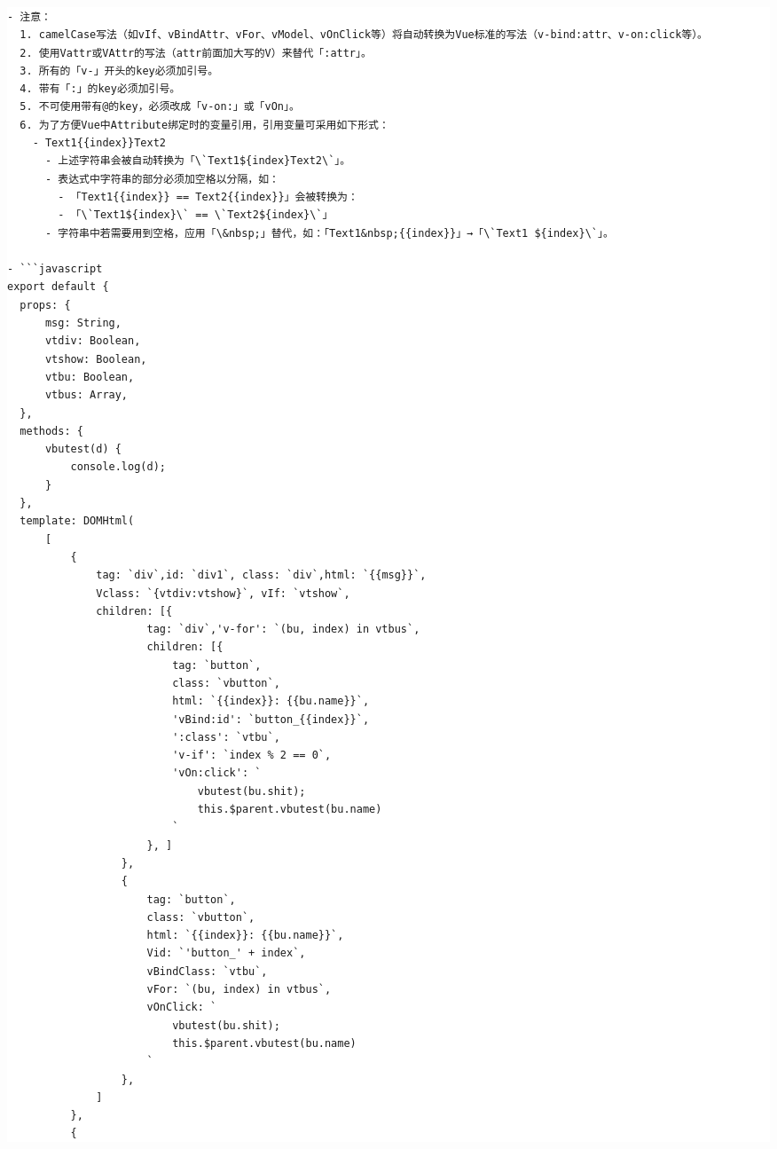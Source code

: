   ```
  - 注意：
    1. camelCase写法（如vIf、vBindAttr、vFor、vModel、vOnClick等）将自动转换为Vue标准的写法（v-bind:attr、v-on:click等）。
	2. 使用Vattr或VAttr的写法（attr前面加大写的V）来替代「:attr」。
    3. 所有的「v-」开头的key必须加引号。
    4. 带有「:」的key必须加引号。
    5. 不可使用带有@的key，必须改成「v-on:」或「vOn」。
	6. 为了方便Vue中Attribute绑定时的变量引用，引用变量可采用如下形式：
	  - Text1{{index}}Text2
	    - 上述字符串会被自动转换为「\`Text1${index}Text2\`」。
		- 表达式中字符串的部分必须加空格以分隔，如：
		  - 「Text1{{index}} == Text2{{index}}」会被转换为：
		  - 「\`Text1${index}\` == \`Text2${index}\`」
		- 字符串中若需要用到空格，应用「\&nbsp;」替代，如：「Text1&nbsp;{{index}}」→「\`Text1 ${index}\`」。

- ```javascript
  export default {
  	props: {
  		msg: String,
  		vtdiv: Boolean,
  		vtshow: Boolean,
  		vtbu: Boolean,
  		vtbus: Array,
  	},
  	methods: {
  		vbutest(d) {
  			console.log(d);
  		}
  	},
  	template: DOMHtml(
  		[
  			{
  				tag: `div`,id: `div1`, class: `div`,html: `{{msg}}`,
  				Vclass: `{vtdiv:vtshow}`, vIf: `vtshow`,
  				children: [{
  						tag: `div`,'v-for': `(bu, index) in vtbus`,
  						children: [{
  							tag: `button`,
							class: `vbutton`,
							html: `{{index}}: {{bu.name}}`,
  							'vBind:id': `button_{{index}}`,
							':class': `vtbu`,
							'v-if': `index % 2 == 0`,
  							'vOn:click': `
								vbutest(bu.shit); 
								this.$parent.vbutest(bu.name)
							`
  						}, ]
  					},
  					{
  						tag: `button`,
						class: `vbutton`,
						html: `{{index}}: {{bu.name}}`,
  						Vid: `'button_' + index`,
						vBindClass: `vtbu`,
						vFor: `(bu, index) in vtbus`,
  						vOnClick: `
							vbutest(bu.shit); 
							this.$parent.vbutest(bu.name)
						`
  					},
  				]
  			},
  			{
  ```